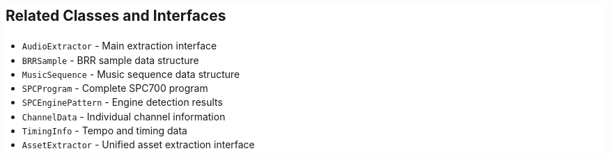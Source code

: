 ## Related Classes and Interfaces

- `AudioExtractor` - Main extraction interface
- `BRRSample` - BRR sample data structure
- `MusicSequence` - Music sequence data structure
- `SPCProgram` - Complete SPC700 program
- `SPCEnginePattern` - Engine detection results
- `ChannelData` - Individual channel information
- `TimingInfo` - Tempo and timing data
- `AssetExtractor` - Unified asset extraction interface
